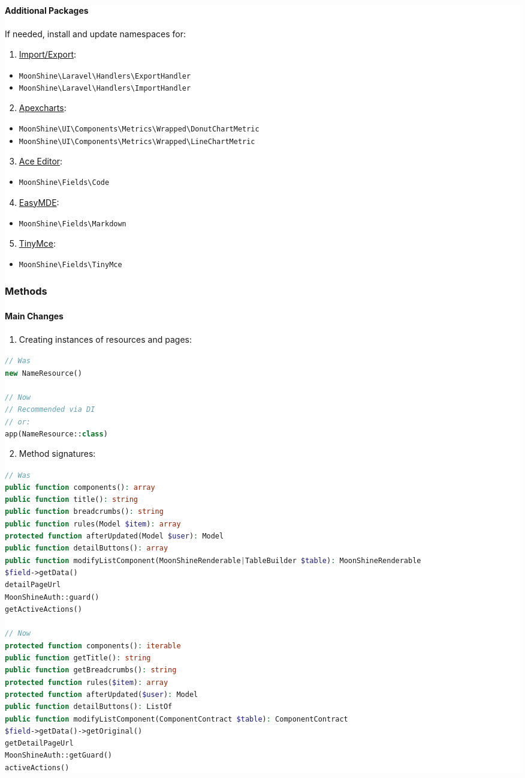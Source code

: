 #### Additional Packages
If needed, install and update namespaces for:

1. [Import/Export](https://github.com/moonshine-software/import-export):
  - `MoonShine\Laravel\Handlers\ExportHandler`
  - `MoonShine\Laravel\Handlers\ImportHandler`

2. [Apexcharts](https://github.com/moonshine-software/apexcharts):
  - `MoonShine\UI\Components\Metrics\Wrapped\DonutChartMetric`
  - `MoonShine\UI\Components\Metrics\Wrapped\LineChartMetric`

3. [Ace Editor](https://github.com/moonshine-software/ace):
  - `MoonShine\Fields\Code`

4. [EasyMDE](https://github.com/moonshine-software/easymde):
  - `MoonShine\Fields\Markdown`

5. [TinyMce](https://github.com/moonshine-software/tinymce):
  - `MoonShine\Fields\TinyMce`

<a name="methods"></a>
### Methods

#### Main Changes
1. Creating instances of resources and pages:

```php
// Was
new NameResource()

// Now
// Recommended via DI
// or:
app(NameResource::class)
```

2. Method signatures:
```php
// Was
public function components(): array
public function title(): string
public function breadcrumbs(): string
public function rules(Model $item): array
protected function afterUpdated(Model $user): Model
public function detailButtons(): array
public function modifyListComponent(MoonShineRenderable|TableBuilder $table): MoonShineRenderable
$field->getData()
detailPageUrl
MoonShineAuth::guard()
getActiveActions()

// Now
protected function components(): iterable
public function getTitle(): string
public function getBreadcrumbs(): string
protected function rules($item): array
protected function afterUpdated($user): Model
public function detailButtons(): ListOf
public function modifyListComponent(ComponentContract $table): ComponentContract
$field->getData()->getOriginal()
getDetailPageUrl
MoonShineAuth::getGuard()
activeActions()
```
